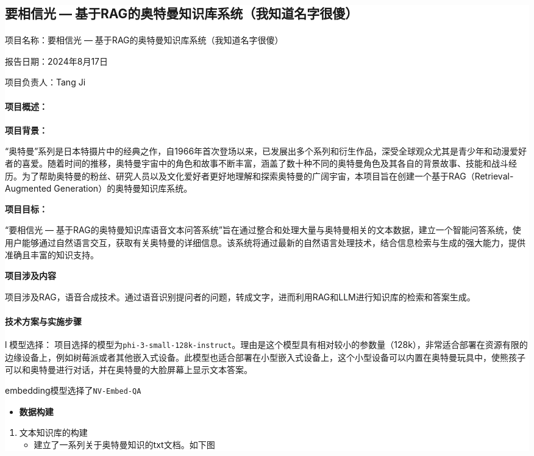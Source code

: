## 要相信光 — 基于RAG的奥特曼知识库系统（我知道名字很傻）

 

项目名称：要相信光 — 基于RAG的奥特曼知识库系统（我知道名字很傻）

报告日期：2024年8月17日

项目负责人：Tang Ji

 

#### 项目概述：

**项目背景：**

“奥特曼”系列是日本特摄片中的经典之作，自1966年首次登场以来，已发展出多个系列和衍生作品，深受全球观众尤其是青少年和动漫爱好者的喜爱。随着时间的推移，奥特曼宇宙中的角色和故事不断丰富，涵盖了数十种不同的奥特曼角色及其各自的背景故事、技能和战斗经历。为了帮助奥特曼的粉丝、研究人员以及文化爱好者更好地理解和探索奥特曼的广阔宇宙，本项目旨在创建一个基于RAG（Retrieval-Augmented Generation）的奥特曼知识库系统。

**项目目标：**

“要相信光 — 基于RAG的奥特曼知识库语音文本问答系统”旨在通过整合和处理大量与奥特曼相关的文本数据，建立一个智能问答系统，使用户能够通过自然语言交互，获取有关奥特曼的详细信息。该系统将通过最新的自然语言处理技术，结合信息检索与生成的强大能力，提供准确且丰富的知识支持。

**项目涉及内容**

项目涉及RAG，语音合成技术。通过语音识别提问者的问题，转成文字，进而利用RAG和LLM进行知识库的检索和答案生成。



#### 技术方案与实施步骤

l 模型选择： 项目选择的模型为`phi-3-small-128k-instruct`。理由是这个模型具有相对较小的参数量（128k），非常适合部署在资源有限的边缘设备上，例如树莓派或者其他嵌入式设备。此模型也适合部署在小型嵌入式设备上，这个小型设备可以内置在奥特曼玩具中，使熊孩子可以和奥特曼进行对话，并在奥特曼的大脸屏幕上显示文本答案。

 embedding模型选择了`NV-Embed-QA`

-  **数据构建**

1. 文本知识库的构建
   - 建立了一系列关于奥特曼知识的txt文档。如下图